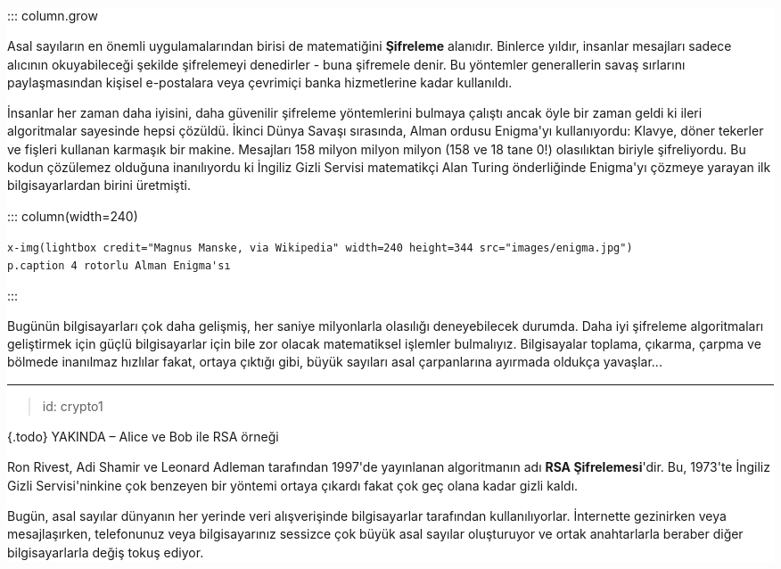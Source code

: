 ::: column.grow

Asal sayıların en önemli uygulamalarından birisi de matematiğini __Şifreleme__ alanıdır. Binlerce yıldır, insanlar mesajları sadece alıcının okuyabileceği şekilde şifrelemeyi denedirler - buna şifremele denir. Bu yöntemler generallerin savaş sırlarını paylaşmasından kişisel e-postalara veya çevrimiçi banka hizmetlerine kadar kullanıldı.

İnsanlar her zaman daha iyisini, daha güvenilir şifreleme yöntemlerini bulmaya çalıştı ancak öyle bir zaman geldi ki ileri algoritmalar sayesinde hepsi çözüldü. İkinci Dünya Savaşı sırasında, Alman ordusu Enigma'yı kullanıyordu: Klavye, döner tekerler ve fişleri kullanan karmaşık bir makine. Mesajları 158 milyon milyon milyon (158 ve 18 tane 0!) olasılıktan biriyle şifreliyordu. Bu kodun çözülemez olduğuna inanılıyordu ki İngiliz Gizli Servisi matematikçi Alan Turing önderliğinde Enigma'yı çözmeye yarayan ilk bilgisayarlardan birini üretmişti.

::: column(width=240)

    x-img(lightbox credit="Magnus Manske, via Wikipedia" width=240 height=344 src="images/enigma.jpg")
    p.caption 4 rotorlu Alman Enigma'sı

:::

Bugünün bilgisayarları çok daha gelişmiş, her saniye milyonlarla olasılığı deneyebilecek durumda. Daha iyi şifreleme algoritmaları geliştirmek için güçlü bilgisayarlar için bile zor olacak matematiksel işlemler bulmalıyız. Bilgisayalar toplama, çıkarma, çarpma ve bölmede inanılmaz hızlılar fakat, ortaya çıktığı gibi, büyük sayıları asal çarpanlarına ayırmada oldukça yavaşlar...

---
> id: crypto1

{.todo} YAKINDA – Alice ve Bob ile RSA örneği

Ron Rivest, Adi Shamir ve Leonard Adleman tarafından 1997'de yayınlanan algoritmanın adı __RSA Şifrelemesi__'dir. Bu, 1973'te İngiliz Gizli Servisi'ninkine çok benzeyen bir yöntemi ortaya çıkardı fakat çok geç olana kadar gizli kaldı.

Bugün, asal sayılar dünyanın her yerinde veri alışverişinde bilgisayarlar tarafından kullanılıyorlar. İnternette gezinirken veya mesajlaşırken, telefonunuz veya bilgisayarınız sessizce çok büyük asal sayılar oluşturuyor ve ortak anahtarlarla beraber diğer bilgisayarlarla değiş tokuş ediyor.
